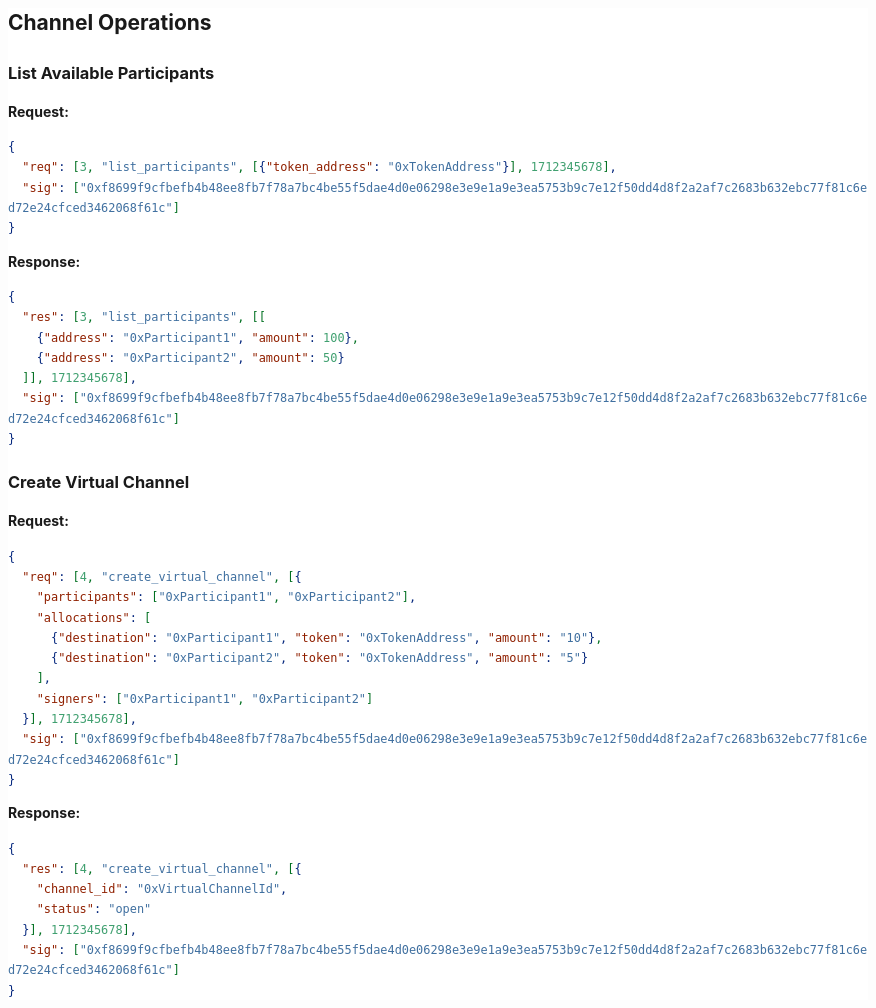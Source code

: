## Channel Operations

### List Available Participants
**Request:**
```json
{
  "req": [3, "list_participants", [{"token_address": "0xTokenAddress"}], 1712345678],
  "sig": ["0xf8699f9cfbefb4b48ee8fb7f78a7bc4be55f5dae4d0e06298e3e9e1a9e3ea5753b9c7e12f50dd4d8f2a2af7c2683b632ebc77f81c6ed72e24cfced3462068f61c"]
}
```

**Response:**
```json
{
  "res": [3, "list_participants", [[
    {"address": "0xParticipant1", "amount": 100},
    {"address": "0xParticipant2", "amount": 50}
  ]], 1712345678],
  "sig": ["0xf8699f9cfbefb4b48ee8fb7f78a7bc4be55f5dae4d0e06298e3e9e1a9e3ea5753b9c7e12f50dd4d8f2a2af7c2683b632ebc77f81c6ed72e24cfced3462068f61c"]
}
```

### Create Virtual Channel
**Request:**
```json
{
  "req": [4, "create_virtual_channel", [{
    "participants": ["0xParticipant1", "0xParticipant2"],
    "allocations": [
      {"destination": "0xParticipant1", "token": "0xTokenAddress", "amount": "10"},
      {"destination": "0xParticipant2", "token": "0xTokenAddress", "amount": "5"}
    ],
    "signers": ["0xParticipant1", "0xParticipant2"]
  }], 1712345678],
  "sig": ["0xf8699f9cfbefb4b48ee8fb7f78a7bc4be55f5dae4d0e06298e3e9e1a9e3ea5753b9c7e12f50dd4d8f2a2af7c2683b632ebc77f81c6ed72e24cfced3462068f61c"]
}
```

**Response:**
```json
{
  "res": [4, "create_virtual_channel", [{
    "channel_id": "0xVirtualChannelId",
    "status": "open"
  }], 1712345678],
  "sig": ["0xf8699f9cfbefb4b48ee8fb7f78a7bc4be55f5dae4d0e06298e3e9e1a9e3ea5753b9c7e12f50dd4d8f2a2af7c2683b632ebc77f81c6ed72e24cfced3462068f61c"]
}
```
